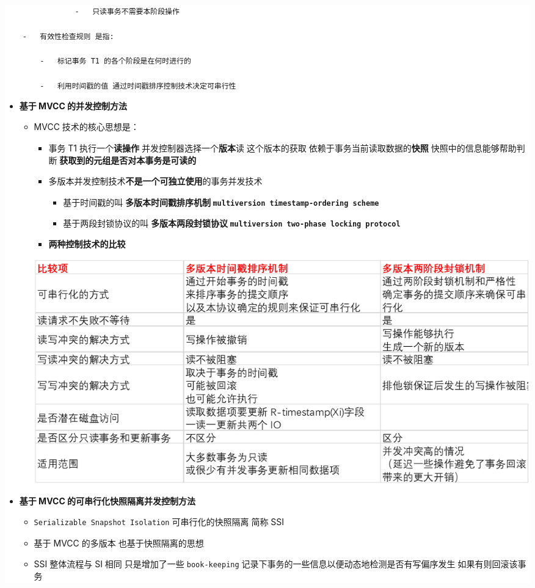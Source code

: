                     -   只读事务不需要本阶段操作

        -   有效性检查规则 是指:

            -   标记事务 T1 的各个阶段是在何时进行的

            -   利用时间戳的值 通过时间戳排序控制技术决定可串行性

-   **基于 MVCC 的并发控制方法**

    -   MVCC 技术的核心思想是：

        -   事务 T1 执行一个**读操作** 并发控制器选择一个**版本**读
            这个版本的获取 依赖于事务当前读取数据的**快照**
            快照中的信息能够帮助判断 **获取到的元组是否对本事务是可读的**

        -   多版本并发控制技术**不是一个可独立使用**的事务并发技术

            -   基于时间戳的叫 **多版本时间戳排序机制 `multiversion timestamp-ordering scheme`**

            -   基于两段封锁协议的叫 **多版本两段封锁协议 `multiversion two-phase locking protocol`**

        -   **两种控制技术的比较**

        ![两种控制技术的比较](https://raw.githubusercontent.com/Zjianru/zjianru.github.io/master/img/%E4%B8%A4%E7%A7%8D%E6%8E%A7%E5%88%B6%E6%8A%80%E6%9C%AF%E7%9A%84%E6%AF%94%E8%BE%83.png)

-   **基于 MVCC 的可串行化快照隔离并发控制方法**

    -   `Serializable Snapshot Isolation` 可串行化的快照隔离 简称 SSI

    -   基于 MVCC 的多版本 也基于快照隔离的思想

    -   SSI 整体流程与 SI 相同 只是增加了一些 `book-keeping` 记录下事务的一些信息以便动态地检测是否有写偏序发生 如果有则回滚该事务
